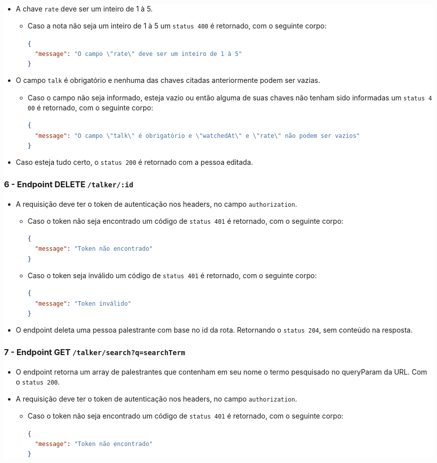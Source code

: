   - A chave `rate` deve ser um inteiro de 1 à 5.

    - Caso a nota não seja um inteiro de 1 à 5 um `status 400`  é retornado, com o seguinte corpo:

      ```json
      {
        "message": "O campo \"rate\" deve ser um inteiro de 1 à 5"
      }
      ```

  - O campo `talk` é obrigatório e nenhuma das chaves citadas anteriormente podem ser vazias.

    - Caso o campo não seja informado, esteja vazio ou então alguma de suas chaves não tenham sido informadas um `status 400`  é retornado, com o seguinte corpo:

      ```json
      {
        "message": "O campo \"talk\" é obrigatório e \"watchedAt\" e \"rate\" não podem ser vazios"
      }
      ```
- Caso esteja tudo certo, o `status 200`  é retornado com a pessoa editada.

### 6 - Endpoint DELETE `/talker/:id`

- A requisição deve ter o token de autenticação nos headers, no campo `authorization`.

  - Caso o token não seja encontrado um código de `status 401` é retornado, com o seguinte corpo:

    ```json
    {
      "message": "Token não encontrado"
    }
    ```

  - Caso o token seja inválido  um código de `status 401` é retornado, com o seguinte corpo:

    ```json
    {
      "message": "Token inválido"
    }
    ```

- O endpoint deleta uma pessoa palestrante com base no id da rota. Retornando o `status 204`, sem conteúdo na resposta.

### 7 - Endpoint GET `/talker/search?q=searchTerm`

- O endpoint retorna um array de palestrantes que contenham em seu nome o termo pesquisado no queryParam da URL. Com o `status 200`.

- A requisição deve ter o token de autenticação nos headers, no campo `authorization`.

  - Caso o token não seja encontrado  um código de `status 401` é retornado, com o seguinte corpo:

    ```json
    {
      "message": "Token não encontrado"
    }
    ```
